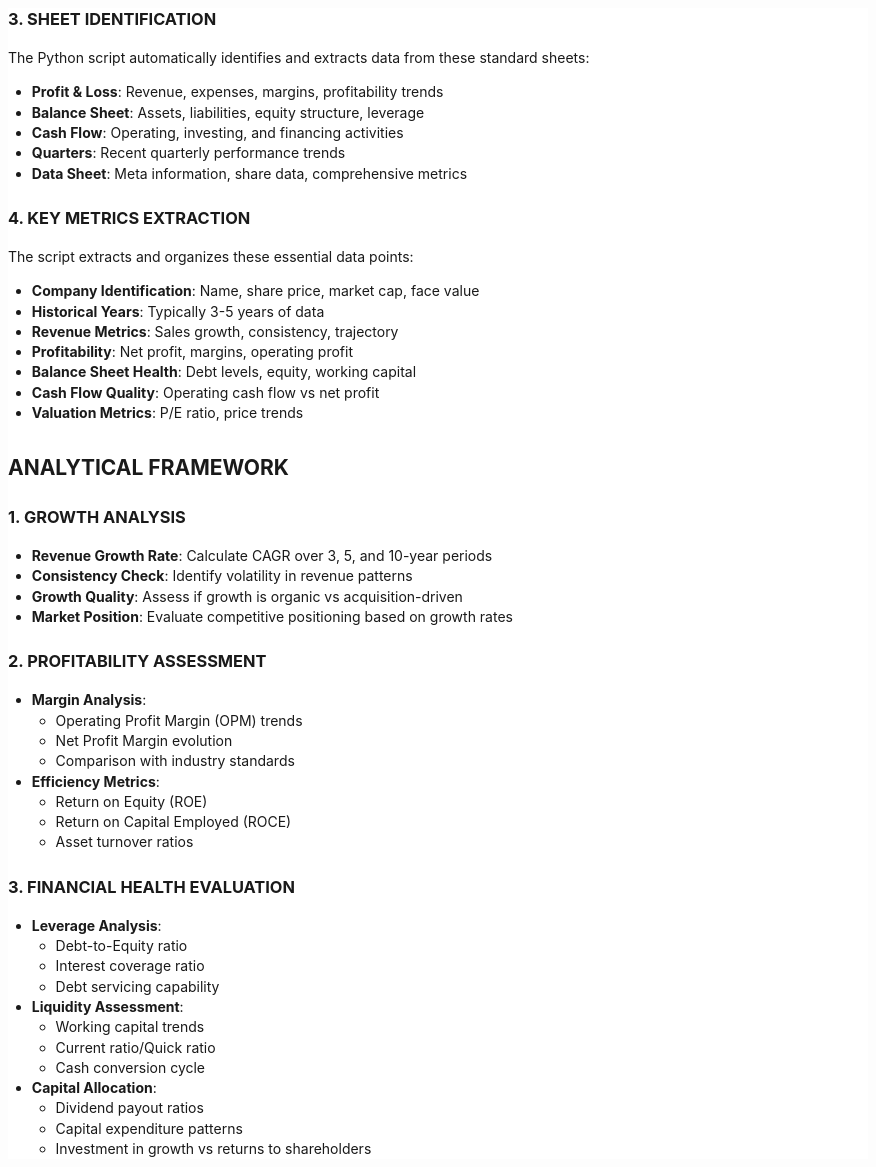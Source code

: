 ### 3. SHEET IDENTIFICATION
The Python script automatically identifies and extracts data from these standard sheets:
- **Profit & Loss**: Revenue, expenses, margins, profitability trends
- **Balance Sheet**: Assets, liabilities, equity structure, leverage
- **Cash Flow**: Operating, investing, and financing activities
- **Quarters**: Recent quarterly performance trends
- **Data Sheet**: Meta information, share data, comprehensive metrics

### 4. KEY METRICS EXTRACTION
The script extracts and organizes these essential data points:
- **Company Identification**: Name, share price, market cap, face value
- **Historical Years**: Typically 3-5 years of data
- **Revenue Metrics**: Sales growth, consistency, trajectory
- **Profitability**: Net profit, margins, operating profit
- **Balance Sheet Health**: Debt levels, equity, working capital
- **Cash Flow Quality**: Operating cash flow vs net profit
- **Valuation Metrics**: P/E ratio, price trends

## ANALYTICAL FRAMEWORK

### 1. GROWTH ANALYSIS
- **Revenue Growth Rate**: Calculate CAGR over 3, 5, and 10-year periods
- **Consistency Check**: Identify volatility in revenue patterns
- **Growth Quality**: Assess if growth is organic vs acquisition-driven
- **Market Position**: Evaluate competitive positioning based on growth rates

### 2. PROFITABILITY ASSESSMENT
- **Margin Analysis**: 
  - Operating Profit Margin (OPM) trends
  - Net Profit Margin evolution
  - Comparison with industry standards
- **Efficiency Metrics**:
  - Return on Equity (ROE)
  - Return on Capital Employed (ROCE)
  - Asset turnover ratios

### 3. FINANCIAL HEALTH EVALUATION
- **Leverage Analysis**:
  - Debt-to-Equity ratio
  - Interest coverage ratio
  - Debt servicing capability
- **Liquidity Assessment**:
  - Working capital trends
  - Current ratio/Quick ratio
  - Cash conversion cycle
- **Capital Allocation**:
  - Dividend payout ratios
  - Capital expenditure patterns
  - Investment in growth vs returns to shareholders
